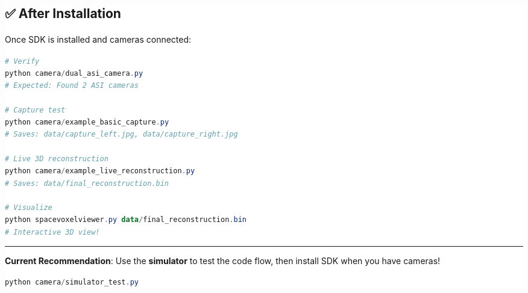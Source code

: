 ## ✅ After Installation

Once SDK is installed and cameras connected:

```powershell
# Verify
python camera/dual_asi_camera.py
# Expected: Found 2 ASI cameras

# Capture test
python camera/example_basic_capture.py
# Saves: data/capture_left.jpg, data/capture_right.jpg

# Live 3D reconstruction
python camera/example_live_reconstruction.py
# Saves: data/final_reconstruction.bin

# Visualize
python spacevoxelviewer.py data/final_reconstruction.bin
# Interactive 3D view!
```

---

**Current Recommendation**: Use the **simulator** to test the code flow, then install SDK when you have cameras!

```powershell
python camera/simulator_test.py
```



